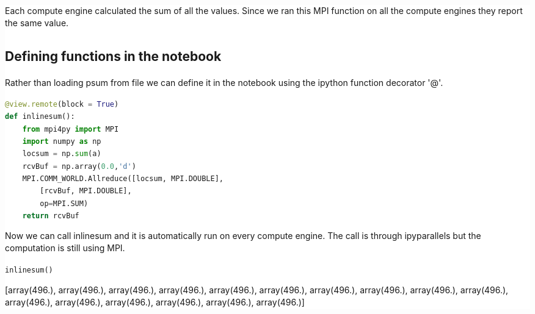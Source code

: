 Each compute engine calculated the sum of all the values. Since we ran this MPI function on all the compute engines they report the same value.

## Defining functions in the notebook
Rather than loading psum from file we can define it in the notebook using the ipython function decorator '@'. 

```python
@view.remote(block = True)
def inlinesum():
    from mpi4py import MPI
    import numpy as np
    locsum = np.sum(a)
    rcvBuf = np.array(0.0,'d')
    MPI.COMM_WORLD.Allreduce([locsum, MPI.DOUBLE],
        [rcvBuf, MPI.DOUBLE],
        op=MPI.SUM)    
    return rcvBuf
```

Now we can call inlinesum and it is automatically run on every compute engine. The call is through ipyparallels but the computation is still using MPI.

```python
inlinesum()
```
 [array(496.),
     array(496.),
     array(496.),
     array(496.),
     array(496.),
     array(496.),
     array(496.),
     array(496.),
     array(496.),
     array(496.),
     array(496.),
     array(496.),
     array(496.),
     array(496.),
     array(496.),
     array(496.)]

